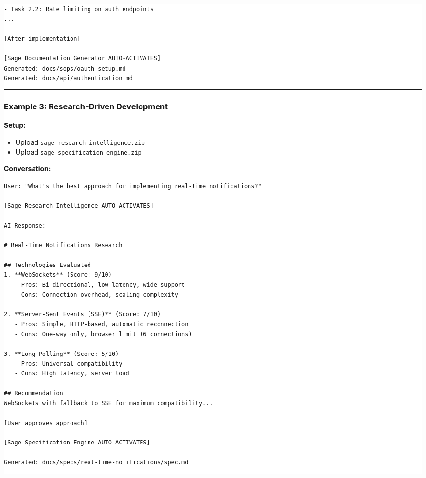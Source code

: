 ```
- Task 2.2: Rate limiting on auth endpoints
...

[After implementation]

[Sage Documentation Generator AUTO-ACTIVATES]
Generated: docs/sops/oauth-setup.md
Generated: docs/api/authentication.md
```

---

### Example 3: Research-Driven Development

**Setup:**
- Upload `sage-research-intelligence.zip`
- Upload `sage-specification-engine.zip`

**Conversation:**
```
User: "What's the best approach for implementing real-time notifications?"

[Sage Research Intelligence AUTO-ACTIVATES]

AI Response:

# Real-Time Notifications Research

## Technologies Evaluated
1. **WebSockets** (Score: 9/10)
   - Pros: Bi-directional, low latency, wide support
   - Cons: Connection overhead, scaling complexity

2. **Server-Sent Events (SSE)** (Score: 7/10)
   - Pros: Simple, HTTP-based, automatic reconnection
   - Cons: One-way only, browser limit (6 connections)

3. **Long Polling** (Score: 5/10)
   - Pros: Universal compatibility
   - Cons: High latency, server load

## Recommendation
WebSockets with fallback to SSE for maximum compatibility...

[User approves approach]

[Sage Specification Engine AUTO-ACTIVATES]

Generated: docs/specs/real-time-notifications/spec.md
```

---
